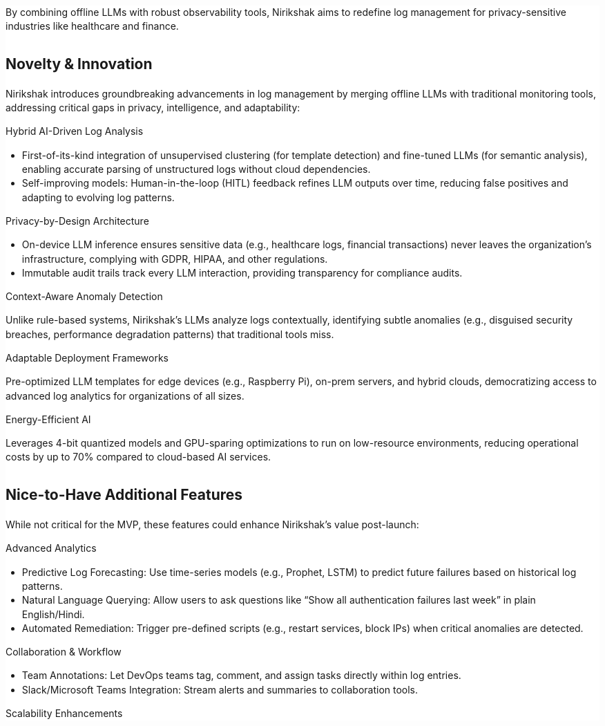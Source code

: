  

By combining offline LLMs with robust observability tools, Nirikshak aims to redefine log management for privacy-sensitive industries like healthcare and finance.

##   **Novelty & Innovation**

Nirikshak introduces groundbreaking advancements in log management by merging offline LLMs with traditional monitoring tools, addressing critical gaps in privacy, intelligence, and adaptability:

Hybrid AI-Driven Log Analysis

* First-of-its-kind integration of unsupervised clustering (for template detection) and fine-tuned LLMs (for semantic analysis), enabling accurate parsing of unstructured logs without cloud dependencies.  
* Self-improving models: Human-in-the-loop (HITL) feedback refines LLM outputs over time, reducing false positives and adapting to evolving log patterns.

Privacy-by-Design Architecture

* On-device LLM inference ensures sensitive data (e.g., healthcare logs, financial transactions) never leaves the organization’s infrastructure, complying with GDPR, HIPAA, and other regulations.  
* Immutable audit trails track every LLM interaction, providing transparency for compliance audits.

Context-Aware Anomaly Detection

Unlike rule-based systems, Nirikshak’s LLMs analyze logs contextually, identifying subtle anomalies (e.g., disguised security breaches, performance degradation patterns) that traditional tools miss.

Adaptable Deployment Frameworks

Pre-optimized LLM templates for edge devices (e.g., Raspberry Pi), on-prem servers, and hybrid clouds, democratizing access to advanced log analytics for organizations of all sizes.

Energy-Efficient AI

Leverages 4-bit quantized models and GPU-sparing optimizations to run on low-resource environments, reducing operational costs by up to 70% compared to cloud-based AI services.

## **Nice-to-Have Additional Features**

While not critical for the MVP, these features could enhance Nirikshak’s value post-launch:

Advanced Analytics

* Predictive Log Forecasting: Use time-series models (e.g., Prophet, LSTM) to predict future failures based on historical log patterns.  
* Natural Language Querying: Allow users to ask questions like “Show all authentication failures last week” in plain English/Hindi.  
* Automated Remediation: Trigger pre-defined scripts (e.g., restart services, block IPs) when critical anomalies are detected.

Collaboration & Workflow

* Team Annotations: Let DevOps teams tag, comment, and assign tasks directly within log entries.  
* Slack/Microsoft Teams Integration: Stream alerts and summaries to collaboration tools.

Scalability Enhancements
